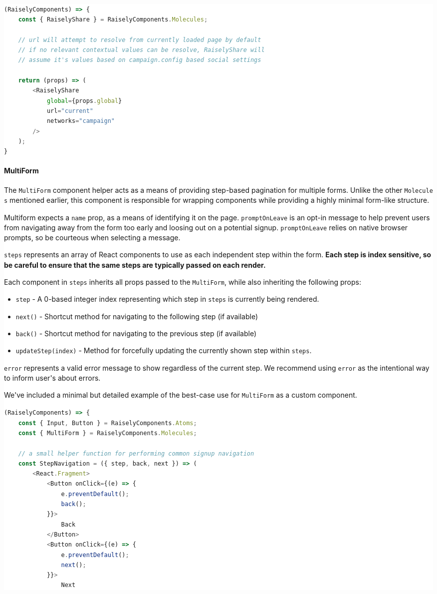 ```js
(RaiselyComponents) => {
    const { RaiselyShare } = RaiselyComponents.Molecules;

    // url will attempt to resolve from currently loaded page by default
    // if no relevant contextual values can be resolve, RaiselyShare will
    // assume it's values based on campaign.config based social settings

    return (props) => (
        <RaiselyShare
            global={props.global}
            url="current"
            networks="campaign"
        />
    ); 
}
```

#### MultiForm

The `MultiForm` component helper acts as a means of providing step-based pagination for multiple forms. Unlike the other `Molecules` mentioned earlier, this component is responsible for wrapping components while providing a highly minimal form-like structure.

Multiform expects a `name` prop, as a means of identifying it on the page. `promptOnLeave` is an opt-in message to help prevent users from navigating away from the form too early and loosing out on a potential signup. `promptOnLeave` relies on native browser prompts, so be courteous when selecting a message.

`steps` represents an array of React components to use as each independent step within the form. **Each step is index sensitive, so be careful to ensure that the same steps are typically passed on each render.**

Each component in `steps` inherits all props passed to the `MultiForm`, while also inheriting the following props:

* `step` - A 0-based integer index representing which step in `steps` is currently being rendered.

* `next()` - Shortcut method for navigating to the following step (if available)

* `back()` - Shortcut method for navigating to the previous step (if available)

* `updateStep(index)` - Method for forcefully updating the currently shown step within `steps`.

`error` represents a valid error message to show regardless of the current step. We recommend using `error` as the intentional way to inform user's about errors.

We've included a minimal but detailed example of the best-case use for `MultiForm` as a custom component.

```js
(RaiselyComponents) => {
    const { Input, Button } = RaiselyComponents.Atoms;
    const { MultiForm } = RaiselyComponents.Molecules;

    // a small helper function for performing common signup navigation
    const StepNavigation = ({ step, back, next }) => (
        <React.Fragment>
            <Button onClick={(e) => {
                e.preventDefault();
                back();
            }}>
                Back
            </Button>
            <Button onClick={(e) => {
                e.preventDefault();
                next();
            }}>
                Next
```